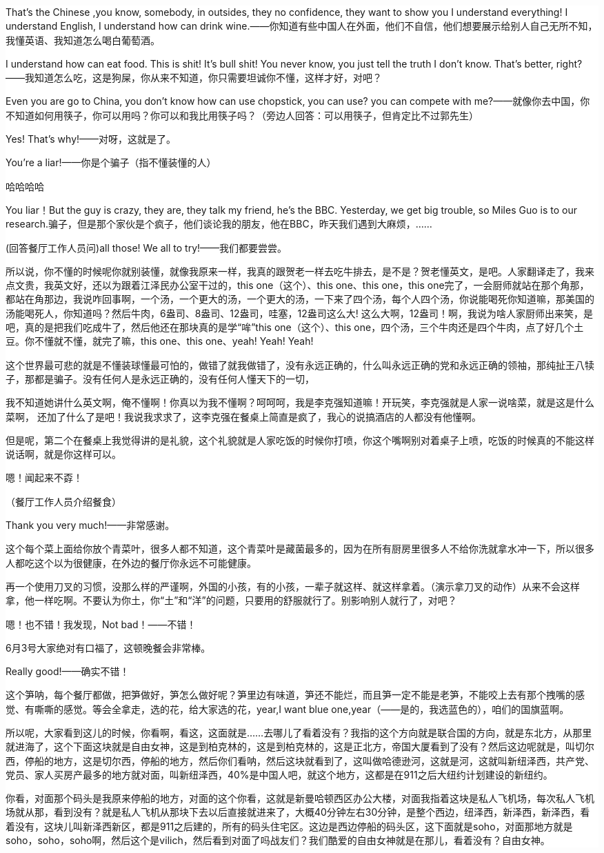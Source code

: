That’s the Chinese ,you know, somebody, in outsides, they no confidence, they want to show you I understand everything! I understand English, I understand how can drink wine.——你知道有些中国人在外面，他们不自信，他们想要展示给别人自己无所不知，我懂英语、我知道怎么喝白葡萄酒。

I understand how can eat food. This is shit! It’s bull shit! You never know, you just tell the truth I don’t know. That’s better, right?——我知道怎么吃，这是狗屎，你从来不知道，你只需要坦诚你不懂，这样才好，对吧？

Even you are go to China, you don’t know how can use chopstick, you can use? you can compete with me?——就像你去中国，你不知道如何用筷子，你可以用吗？你可以和我比用筷子吗？（旁边人回答：可以用筷子，但肯定比不过郭先生）

Yes! That’s why!——对呀，这就是了。

You’re a liar!——你是个骗子（指不懂装懂的人）

哈哈哈哈

You liar！But the guy is crazy, they are, they talk my friend, he’s the BBC. Yesterday, we get big trouble, so Miles Guo is to our research.骗子，但是那个家伙是个疯子，他们谈论我的朋友，他在BBC，昨天我们遇到大麻烦，……

(回答餐厅工作人员问)all those! We all to try!——我们都要尝尝。

所以说，你不懂的时候呢你就别装懂，就像我原来一样，我真的跟贺老一样去吃牛排去，是不是？贺老懂英文，是吧。人家翻译走了，我来点文贵，我英文好，还以为跟着江泽民办公室干过的，this one（这个）、this one、this one，this one完了，一会厨师就站在那个角那，都站在角那边，我说咋回事啊，一个汤，一个更大的汤，一个更大的汤，一下来了四个汤，每个人四个汤，你说能喝死你知道嘛，那美国的汤能喝死人，你知道吗？然后牛肉，6盎司、8盎司、12盎司，哇塞，12盎司这么大! 这么大啊，12盎司！啊，我说为啥人家厨师出来笑，是吧，真的是把我们吃成牛了，然后他还在那块真的是学“哞”this one（这个）、this one，四个汤，三个牛肉还是四个牛肉，点了好几个土豆。你不懂就不懂，就完了嘛，this one、this one、yeah! Yeah! Yeah!

这个世界最可悲的就是不懂装球懂最可怕的，做错了就我做错了，没有永远正确的，什么叫永远正确的党和永远正确的领袖，那纯扯王八犊子，那都是骗子。没有任何人是永远正确的，没有任何人懂天下的一切，

我不知道她讲什么英文啊，俺不懂啊！你真以为我不懂啊？呵呵呵，我是李克强知道嘛！开玩笑，李克强就是人家一说啥菜，就是这是什么菜啊， 还加了什么了是吧！我说我求求了，这李克强在餐桌上简直是疯了，我心的说搞酒店的人都没有他懂啊。

但是呢，第二个在餐桌上我觉得讲的是礼貌，这个礼貌就是人家吃饭的时候你打喷，你这个嘴啊别对着桌子上喷，吃饭的时候真的不能这样说话啊，就是你这样可以。

嗯！闻起来不孬！

（餐厅工作人员介绍餐食）

Thank you very much!——非常感谢。

这个每个菜上面给你放个青菜叶，很多人都不知道，这个青菜叶是藏菌最多的，因为在所有厨房里很多人不给你洗就拿水冲一下，所以很多人都吃这个以为很健康，在外边的餐厅你永远不可能健康。

再一个使用刀叉的习惯，没那么样的严谨啊，外国的小孩，有的小孩，一辈子就这样、就这样拿着。（演示拿刀叉的动作）从来不会这样拿，他一样吃啊。不要认为你土，你“土”和“洋”的问题，只要用的舒服就行了。别影响别人就行了，对吧？

嗯！也不错！我发现，Not bad！——不错！

6月3号大家绝对有口福了，这顿晚餐会非常棒。

Really good!——确实不错！

这个笋呐，每个餐厅都做，把笋做好，笋怎么做好呢？笋里边有味道，笋还不能烂，而且笋一定不能是老笋，不能咬上去有那个拽嘴的感觉、有嘶嘶的感觉。等会全拿走，选的花，给大家选的花，year,I want blue one,year（——是的，我选蓝色的），咱们的国旗蓝啊。

所以呢，大家看到这儿的时候，你看啊，看这，这面就是……去哪儿了看着没有？我指的这个方向就是联合国的方向，就是东北方，从那里就进海了，这个下面这块就是自由女神，这是到柏克林的，这是到柏克林的，这是正北方，帝国大厦看到了没有？然后这边呢就是，叫切尔西，停船的地方，这是切尔西，停船的地方，然后你们看呐，然后这块就看到了，这叫做哈德逊河，这就是河，这就叫新纽泽西，共产党、党员、家人买房产最多的地方就对面，叫新纽泽西，40%是中国人吧，就这个地方，这都是在911之后大纽约计划建设的新纽约。

你看，对面那个码头是我原来停船的地方，对面的这个你看，这就是新曼哈顿西区办公大楼，对面我指着这块是私人飞机场，每次私人飞机场就从那，看到没有？就是私人飞机从那块下去以后直接就进来了，大概40分钟左右30分钟，是整个西边，纽泽西，新泽西，新泽西，看着没有，这块儿叫新泽西新区，都是911之后建的，所有的码头住宅区。这边是西边停船的码头区，这下面就是soho，对面那地方就是soho，soho，soho啊，然后这个是vilich，然后看到对面了吗战友们？我们酷爱的自由女神就是在那儿，看着没有？自由女神。

